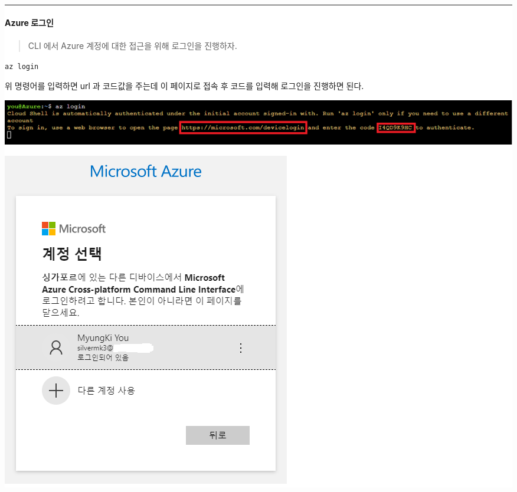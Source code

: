 <hr/>

#### Azure 로그인

> CLI 에서 Azure 계정에 대한 접근을 위해 로그인을 진행하자.

```console
az login
```

위 명령어를 입력하면 url 과 코드값을 주는데 이 페이지로 접속 후 코드를 입력해 로그인을 진행하면 된다.

![Azure](/assets/image/azure/Azure_Key_Vault_05.PNG)

![Azure](/assets/image/azure/Azure_Key_Vault_06.PNG)

